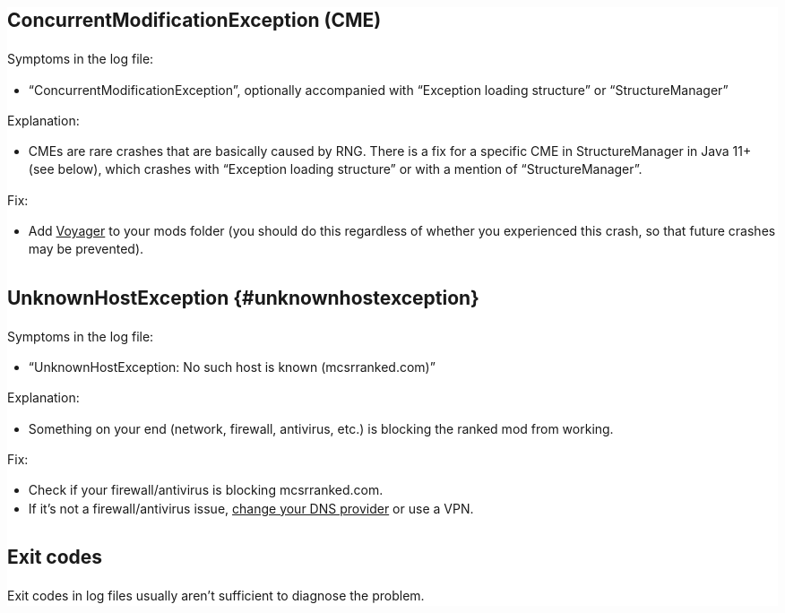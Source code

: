 ## ConcurrentModificationException (CME)

Symptoms in the log file:

- “ConcurrentModificationException”, optionally accompanied with “Exception loading structure” or “StructureManager”

Explanation:

- CMEs are rare crashes that are basically caused by RNG. There is a fix for a specific CME in StructureManager in Java 11+ (see below), which crashes with “Exception loading structure” or with a mention of “StructureManager”.

Fix:

- Add [Voyager](https://github.com/modmuss50/Voyager/releases/tag/1.0.0) to your mods folder (you should do this regardless of whether you experienced this crash, so that future crashes may be prevented).

## UnknownHostException {#unknownhostexception}

Symptoms in the log file:

- “UnknownHostException: No such host is known (mcsrranked.com)”

Explanation:

- Something on your end (network, firewall, antivirus, etc.) is blocking the ranked mod from working.

Fix:

- Check if your firewall/antivirus is blocking mcsrranked.com.
- If it’s not a firewall/antivirus issue, [change your DNS provider](https://developers.google.com/speed/public-dns/docs/using"%20\l%20"windows) or use a VPN.

## Exit codes

Exit codes in log files usually aren’t sufficient to diagnose the problem.
